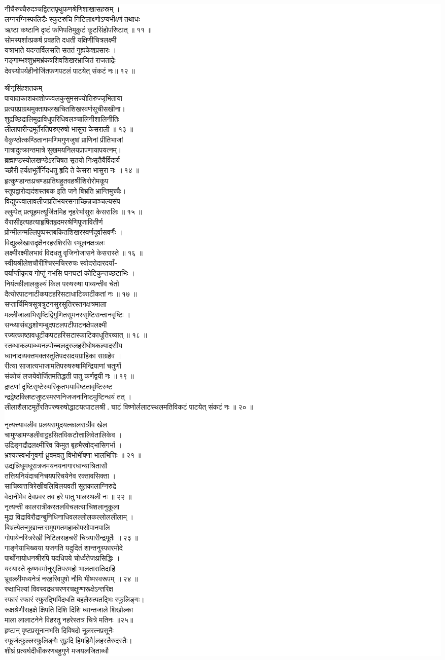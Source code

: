 नीचैरुच्चैरुदञ्चद्विततपृथुफणश्रेणिशाखासहस्रम् ।  
लग्नरग्निस्फलिडैः स्फुटरुचि निटिलाक्ष्णोऽप्यभीक्ष्णं तथाधः  
ऋष्टा कष्टानि दृष्टं फणिपतिमुकुटं कूटसिंहोपरिष्टात् ॥ ११ ॥  
सोमस्पर्शात्प्रकर्ष प्रवहति दधती यक्षिणीचित्रलक्ष्मी  
यत्राभाते यदन्तर्विलसति सततं गुह्यकेशप्रसारः ।  
गङ्गाम्भश्शुभ्रमभ्रंकषशिवशिखरभ्राजितं राजताद्रेः  
देवस्योपर्यहीनोर्जितफणपटलं पाटयेत् संकटं नः॥ १२ ॥  

श्रीनृसिंहशतकम्  
पायादाकाशकाशोज्ज्वलकुसुमसज्योतिरुज्जृभिताया  
प्रत्यग्रप्राग्रथमुक्ताफलखचितशिखस्वर्णसूचीसखीना।  
शुद्रच्छिद्रालिमुद्राविधुपरिधिवलञ्चालिनीशालिनीतिः  
लीलापारीन्द्रमूर्तेरतिपरुएरुषो भासुरा केसराली ॥ १३ ॥  
वैकुण्ठोत्कण्ठितानामणिमगुणजुषां प्राणिनां प्रीतिभाजां  
गात्रादुत्क्रान्तमात्रे सुखमयनिलयप्रापणायापयत्नम्।  
ब्रह्माण्डस्योलखण्डेऽरचिषत सृतयो निःसृतैयैर्विदार्य  
च्छौरी हर्यक्षभूर्तेर्निदधतु हृदि ते केसरा भासुरा नः ॥ १४ ॥  
हृत्कुण्डान्तःप्रचण्डप्रतिघहुतवहश्रीशिरोरोमकूप  
स्तूपद्वारोद्यदंशस्तबक इति जने बिभ्रति भ्रान्तिमुच्चैः।  
विद्युज्ज्वालावलीजप्रतिभयरसनाच्छिन्नचाञ्चल्यसंप  
ल्लुम्पेत् प्रत्यूहमत्यूर्जितमिह नृहरेर्भासुरा केसरालिः ॥ १५ ॥  
यैरासीइत्यहत्याहृषितहृदमरश्रेणिपूजावितीर्ण  
प्रोन्मीलन्मल्लिपुष्पस्तबकितशिखरस्वर्णदूर्वासवर्णैः ।  
विद्युल्लेखासदृक्षैनरहरशिरसि स्थूलनक्षत्रलः  
लक्ष्मीरक्ष्मीलभावं विदधतु वृजिनोजासने केसरास्ते ॥ १६ ॥  
स्वीयश्रीलेशचौरीश्चिरमचिररुचः स्वोदरोदारदयाँ-  
पर्याप्तीकृत्य गोप्तुं नभसि घनघटां कोटिकुन्तच्छटाभिः ।  
नियंत्कीलालकुल्यं किल परुषरुषा पाव्यन्तीव चेतो  
दैत्योरपाटनाटीकपटहरिसटाधाटिकाटीकतां नः ॥ १७ ॥  
सप्तार्चिमित्रसूत्रत्रुटनसुरसूतिरस्तनक्षत्रमाला  
मल्लीजालाभिसृष्टिद्विगुणितसुमनस्सृष्टिसन्तानवृष्टिः ।  
सन्ध्यासंबद्धशोणम्बुदपटलपटीपाटनक्षेपलक्ष्मी  
रज्यत्काष्ठावधूटीकपटहरिसटास्फाटिकाधूतिरव्यात् ॥ १८ ॥  
स्तब्धाकल्पाब्ध्यनल्पोच्चलदुरुलहरीघोषकल्पादसीय  
ध्वानादव्यक्तभक्तस्तुतिपदसदयग्राहिका साग्रहेव ।  
रीत्या साजात्यभाजामतिपरुषरुषामिन्द्रियाणां चतुणों  
संकोचं लजयेवोर्जितमतिद्धती पातु कर्णद्वयी नः ॥ १९ ॥  
द्रष्टणां दृष्टिसृष्टेरुपरिकृतभयाविष्टतावृष्टिरुष्ट  
न्द्रद्वेष्टक्लिष्टजुष्टस्मरणनिजजनानिष्टमुष्टिन्धयं तत् ।  
लीलाशैलाटमूर्तेरतिपरुषरुषोद्धाटयत्पाटलश्री . घाटं विष्णोर्ललाटस्थलमतिविकटं पाटयेत् संकटं नः ॥ २० ॥  


नृत्यत्त्यावलीव प्रलयसमुदयत्कालरात्रीव खेल  
चामुण्डामण्डलीवाट्टहसितविकटोत्तालिवेतालिकेव ।  
उद्रिङ्गद्रौद्रलक्ष्मीरिव किमुत बृहभैरवोद्भासिगर्भा ।  
भ्रश्यत्स्वर्भानुवर्गा ध्रुवमवतु विभोर्भीषणा भालभित्तिः ॥ २१ ॥  
उद्यन्निधूमधूरात्रजमयनयनागारधान्याश्रितासौ  
तत्तियनियंदाचनिचयपरिचयेनेव रक्तावसिक्ता ।  
साचिव्यत्तत्रिरेखीवलिविलयवती सूतकालाग्निरुद्रे  
वेदानीमेव देवप्रवर तव हरे पातु भालस्थली नः ॥ २२ ॥  
नृत्यन्ती कालरात्रीकरतलविचलत्साचिशलानुकूला  
मुद्रा विद्राविरौद्रान्बुनिधिनाधिवलल्लोलकल्लोललीलाम् ।  
बिभ्रत्येतन्मुखान्तःसमुपगतमहाकोपसोपानपालि  
गोपायेनस्त्रिरेखी निटिलसहचरी चित्रपारीन्द्रमूर्तेः ॥ २३ ॥  
गाङ्गेयाभिख्यया यजगति यदुदितं शान्तनुस्फारमोदे  
पार्थोनायोधनश्रीरपि यदधिपये चोर्ध्वतेजःप्रसिद्धिः ।  
यस्यास्ते कृष्णवर्मानुसृतिपरमहो भालतारातिदाहि  
भ्रूवल्लीमध्यनेत्रं नरहरिवपुषो नौमि भीष्मस्वरूपम् ॥ २४ ॥  
रुक्षाभिल्यां विवस्वद्रथचरणरचक्षुण्णरूक्षेऽन्तरिक्ष  
स्फारं स्फारं स्फुरद्भिर्विदधति बहलैरुत्पतद्भिः स्फुलिङ्गः।  
रूक्षश्रेणीसहक्षे क्षिपति दिशि दिशि ध्वान्तजाले शिखोल्का  
माला लालाटनेने विहरतु नहरेस्तत्र चित्रे मतिनः ॥२५॥  
हृष्टान् वृष्टप्रसूनानभसि दिविषदो नूलरत्नप्रसूनैः  
स्फूर्जत्फुल्लरफुलिङ्गैः सुहृदि हिमहिमै|लहस्तैरुदस्तैः।  
शीघ्रं प्रत्यर्घदीर्धीकरणबहुगुणे मजयलजिताब्धौ  